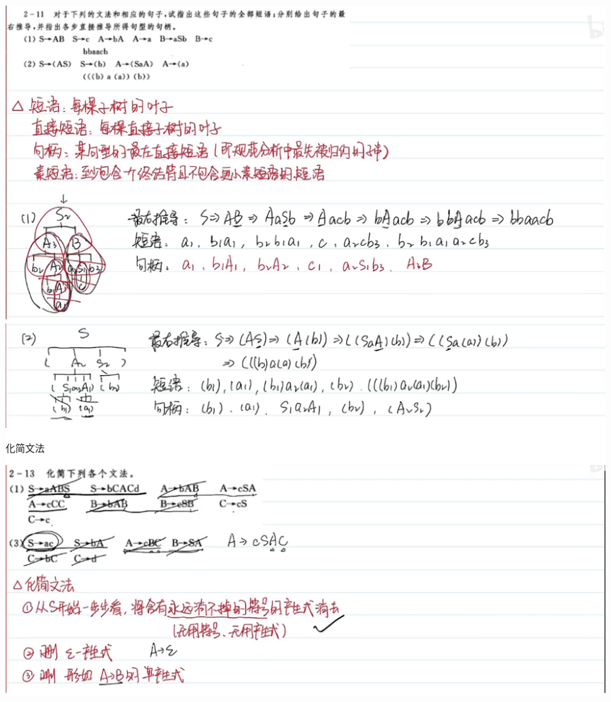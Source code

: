 ![image-20231025010943138](./assets/image-20231025010943138.png)

化简文法

![image-20231025011303294](./assets/image-20231025011303294.png)
